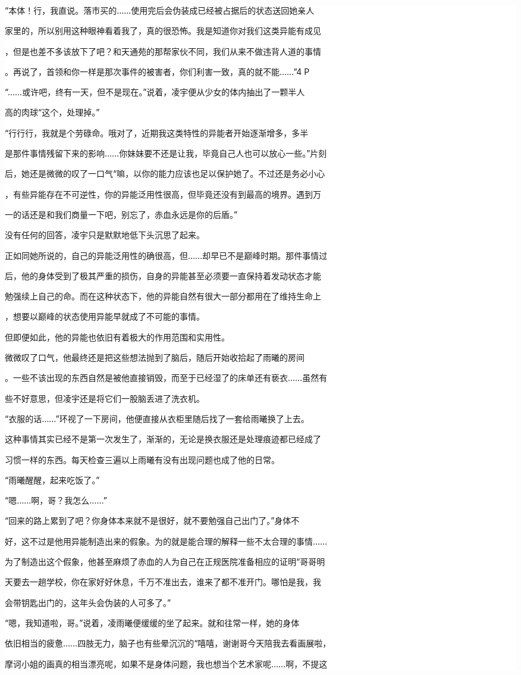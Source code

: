 “本体！行，我直说。落市买的……使用完后会伪装成已经被占据后的状态送回她亲人

家里的，所以别用这种眼神看着我了，真的很恐怖。我是知道你对我们这类异能有成见

，但是也差不多该放下了吧？和天通苑的那帮家伙不同，我们从来不做违背人道的事情

。再说了，首领和你一样是那次事件的被害者，你们利害一致，真的就不能……”4 P

“……或许吧，终有一天，但不是现在。”说着，凌宇便从少女的体内抽出了一颗半人

高的肉球“这个，处理掉。”

“行行行，我就是个劳碌命。哦对了，近期我这类特性的异能者开始逐渐增多，多半

是那件事情残留下来的影响……你妹妹要不还是让我，毕竟自己人也可以放心一些。”片刻

后，她还是微微的叹了一口气“嘛，以你的能力应该也足以保护她了。不过还是务必小心

，有些异能存在不可逆性，你的异能泛用性很高，但毕竟还没有到最高的境界。遇到万

一的话还是和我们商量一下吧，别忘了，赤血永远是你的后盾。”

没有任何的回答，凌宇只是默默地低下头沉思了起来。

正如同她所说的，自己的异能泛用性的确很高，但……却早已不是巅峰时期。那件事情过

后，他的身体受到了极其严重的损伤，自身的异能甚至必须要一直保持着发动状态才能

勉强续上自己的命。而在这种状态下，他的异能自然有很大一部分都用在了维持生命上

，想要以巅峰的状态使用异能早就成了不可能的事情。

但即便如此，他的异能也依旧有着极大的作用范围和实用性。

微微叹了口气，他最终还是把这些想法抛到了脑后，随后开始收拾起了雨曦的房间

。一些不该出现的东西自然是被他直接销毁，而至于已经湿了的床单还有亵衣……虽然有

些不好意思，但凌宇还是将它们一股脑丢进了洗衣机。

“衣服的话……”环视了一下房间，他便直接从衣柜里随后找了一套给雨曦换了上去。

这种事情其实已经不是第一次发生了，渐渐的，无论是换衣服还是处理痕迹都已经成了

习惯一样的东西。每天检查三遍以上雨曦有没有出现问题也成了他的日常。

“雨曦醒醒，起来吃饭了。”

“嗯……啊，哥？我怎么……”

“回来的路上累到了吧？你身体本来就不是很好，就不要勉强自己出门了。”身体不

好，这不过是他用异能制造出来的假象。为的就是能合理的解释一些不太合理的事情……

为了制造出这个假象，他甚至麻烦了赤血的人为自己在正规医院准备相应的证明“哥哥明

天要去一趟学校，你在家好好休息，千万不准出去，谁来了都不准开门。哪怕是我，我

会带钥匙出门的，这年头会伪装的人可多了。”

“嗯，我知道啦，哥。”说着，凌雨曦便缓缓的坐了起来。就和往常一样，她的身体

依旧相当的疲惫……四肢无力，脑子也有些晕沉沉的“嘻嘻，谢谢哥今天陪我去看画展啦，

摩诃小姐的画真的相当漂亮呢，如果不是身体问题，我也想当个艺术家呢……啊，不提这
